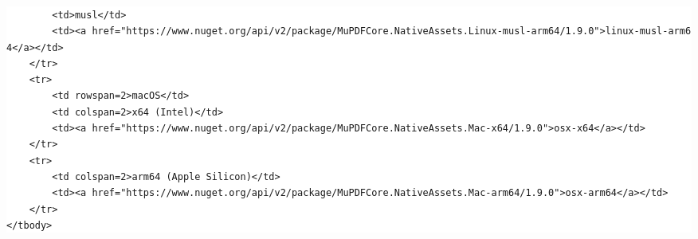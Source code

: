             <td>musl</td>
            <td><a href="https://www.nuget.org/api/v2/package/MuPDFCore.NativeAssets.Linux-musl-arm64/1.9.0">linux-musl-arm64</a></td>
        </tr>
        <tr>
            <td rowspan=2>macOS</td>
            <td colspan=2>x64 (Intel)</td>
            <td><a href="https://www.nuget.org/api/v2/package/MuPDFCore.NativeAssets.Mac-x64/1.9.0">osx-x64</a></td>
        </tr>
        <tr>
            <td colspan=2>arm64 (Apple Silicon)</td>
            <td><a href="https://www.nuget.org/api/v2/package/MuPDFCore.NativeAssets.Mac-arm64/1.9.0">osx-arm64</a></td>
        </tr>
    </tbody>
</table>